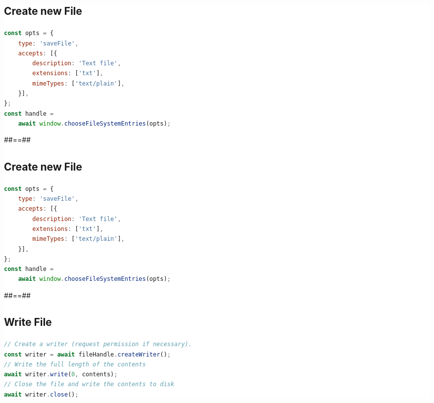 ## Create new File

```javascript
const opts = {
    type: 'saveFile',
    accepts: [{
        description: 'Text file',
        extensions: ['txt'],
        mimeTypes: ['text/plain'],
    }],
};
const handle =
    await window.chooseFileSystemEntries(opts);
```


<mask-highlighter id="highlight-create-file"></mask-highlighter>


<div class="fragment" data-fragment-index="1" hidden></div>
<div class="fragment" data-fragment-index="2" hidden></div>
<div class="fragment" data-fragment-index="3" hidden></div>
<div class="fragment" data-fragment-index="4" hidden></div>
<div class="fragment" data-fragment-index="5" hidden></div>


##==##



## Create new File

```javascript
const opts = {
    type: 'saveFile',
    accepts: [{
        description: 'Text file',
        extensions: ['txt'],
        mimeTypes: ['text/plain'],
    }],
};
const handle =
    await window.chooseFileSystemEntries(opts);
```

##==##



## Write File

```javascript
// Create a writer (request permission if necessary).
const writer = await fileHandle.createWriter();
// Write the full length of the contents
await writer.write(0, contents);
// Close the file and write the contents to disk
await writer.close();
```
